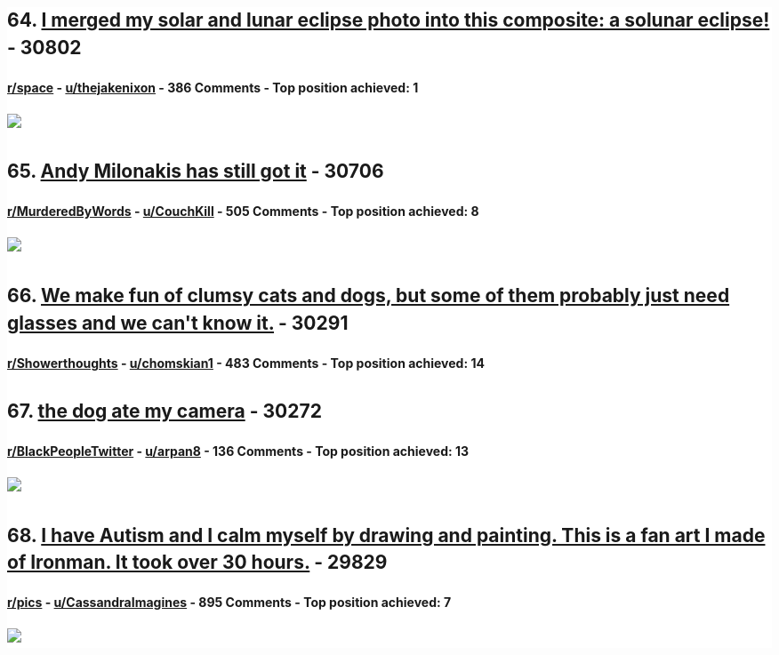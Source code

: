 ## 64. [I merged my solar and lunar eclipse photo into this composite: a solunar eclipse!](http://reddit.com/r/space/comments/ak6pco/i_merged_my_solar_and_lunar_eclipse_photo_into/) - 30802
#### [r/space](http://reddit.com/r/space) - [u/thejakenixon](http://reddit.com/u/thejakenixon) - 386 Comments - Top position achieved: 1

<a href="https://i.redd.it/9m461kjcwuc21.jpg"><img src="https://b.thumbs.redditmedia.com/fb2Q0fAfCVhi5K8UWJl1iLkYH9rQF9tVpFL0_2m0iWU.jpg"></img></a>

## 65. [Andy Milonakis has still got it](http://reddit.com/r/MurderedByWords/comments/ak0bif/andy_milonakis_has_still_got_it/) - 30706
#### [r/MurderedByWords](http://reddit.com/r/MurderedByWords) - [u/CouchKill](http://reddit.com/u/CouchKill) - 505 Comments - Top position achieved: 8

<a href="https://i.redd.it/wjiyo7dfcrc21.jpg"><img src="https://b.thumbs.redditmedia.com/xZT-3sXFkwON0cWxsfCqA7jNgtZuYmJRmnS0qQZ8BOE.jpg"></img></a>

## 66. [We make fun of clumsy cats and dogs, but some of them probably just need glasses and we can't know it.](http://reddit.com/r/Showerthoughts/comments/ak4ga7/we_make_fun_of_clumsy_cats_and_dogs_but_some_of/) - 30291
#### [r/Showerthoughts](http://reddit.com/r/Showerthoughts) - [u/chomskian1](http://reddit.com/u/chomskian1) - 483 Comments - Top position achieved: 14

## 67. [the dog ate my camera](http://reddit.com/r/BlackPeopleTwitter/comments/ajzxqh/the_dog_ate_my_camera/) - 30272
#### [r/BlackPeopleTwitter](http://reddit.com/r/BlackPeopleTwitter) - [u/arpan8](http://reddit.com/u/arpan8) - 136 Comments - Top position achieved: 13

<a href="https://i.redd.it/mzf2p0pfzqc21.png"><img src="https://b.thumbs.redditmedia.com/HXTK5SIPEmbnwk66KLwJbCZCA_1AcXbyJynoOlKOsUU.jpg"></img></a>

## 68. [I have Autism and I calm myself by drawing and painting. This is a fan art I made of Ironman. It took over 30 hours.](http://reddit.com/r/pics/comments/ak5k0m/i_have_autism_and_i_calm_myself_by_drawing_and/) - 29829
#### [r/pics](http://reddit.com/r/pics) - [u/CassandraImagines](http://reddit.com/u/CassandraImagines) - 895 Comments - Top position achieved: 7

<a href="https://i.redd.it/gou38xweauc21.jpg"><img src="https://b.thumbs.redditmedia.com/Uc4BB2_hPhPyVbKVEzHDi1-WQYbravx9d2_AJVnQR2o.jpg"></img></a>
